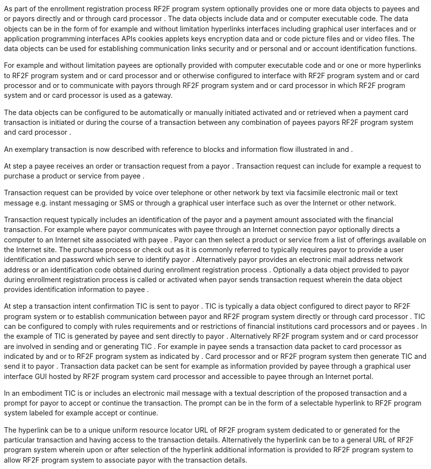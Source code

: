 As part of the enrollment registration process RF2F program system optionally provides one or more data objects to payees and or payors directly and or through card processor . The data objects include data and or computer executable code. The data objects can be in the form of for example and without limitation hyperlinks interfaces including graphical user interfaces and or application programming interfaces APIs cookies applets keys encryption data and or code picture files and or video files. The data objects can be used for establishing communication links security and or personal and or account identification functions.

For example and without limitation payees are optionally provided with computer executable code and or one or more hyperlinks to RF2F program system and or card processor and or otherwise configured to interface with RF2F program system and or card processor and or to communicate with payors through RF2F program system and or card processor in which RF2F program system and or card processor is used as a gateway.

The data objects can be configured to be automatically or manually initiated activated and or retrieved when a payment card transaction is initiated or during the course of a transaction between any combination of payees payors RF2F program system and card processor .

An exemplary transaction is now described with reference to blocks and information flow illustrated in and .

At step a payee receives an order or transaction request from a payor . Transaction request can include for example a request to purchase a product or service from payee .

Transaction request can be provided by voice over telephone or other network by text via facsimile electronic mail or text message e.g. instant messaging or SMS or through a graphical user interface such as over the Internet or other network.

Transaction request typically includes an identification of the payor and a payment amount associated with the financial transaction. For example where payor communicates with payee through an Internet connection payor optionally directs a computer to an Internet site associated with payee . Payor can then select a product or service from a list of offerings available on the Internet site. The purchase process or check out as it is commonly referred to typically requires payor to provide a user identification and password which serve to identify payor . Alternatively payor provides an electronic mail address network address or an identification code obtained during enrollment registration process . Optionally a data object provided to payor during enrollment registration process is called or activated when payor sends transaction request wherein the data object provides identification information to payee .

At step a transaction intent confirmation TIC is sent to payor . TIC is typically a data object configured to direct payor to RF2F program system or to establish communication between payor and RF2F program system directly or through card processor . TIC can be configured to comply with rules requirements and or restrictions of financial institutions card processors and or payees . In the example of TIC is generated by payee and sent directly to payor . Alternatively RF2F program system and or card processor are involved in sending and or generating TIC . For example in payee sends a transaction data packet to card processor as indicated by and or to RF2F program system as indicated by . Card processor and or RF2F program system then generate TIC and send it to payor . Transaction data packet can be sent for example as information provided by payee through a graphical user interface GUI hosted by RF2F program system card processor and accessible to payee through an Internet portal.

In an embodiment TIC is or includes an electronic mail message with a textual description of the proposed transaction and a prompt for payor to accept or continue the transaction. The prompt can be in the form of a selectable hyperlink to RF2F program system labeled for example accept or continue. 

The hyperlink can be to a unique uniform resource locator URL of RF2F program system dedicated to or generated for the particular transaction and having access to the transaction details. Alternatively the hyperlink can be to a general URL of RF2F program system wherein upon or after selection of the hyperlink additional information is provided to RF2F program system to allow RF2F program system to associate payor with the transaction details.
